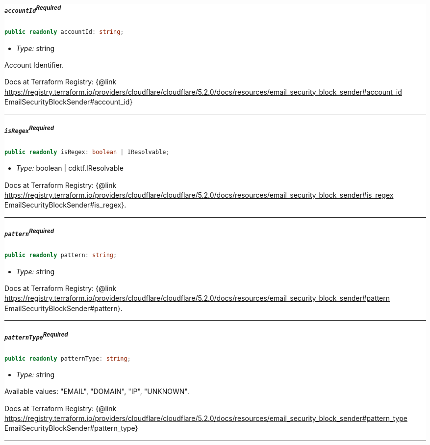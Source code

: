 ##### `accountId`<sup>Required</sup> <a name="accountId" id="@cdktf/provider-cloudflare.emailSecurityBlockSender.EmailSecurityBlockSenderConfig.property.accountId"></a>

```typescript
public readonly accountId: string;
```

- *Type:* string

Account Identifier.

Docs at Terraform Registry: {@link https://registry.terraform.io/providers/cloudflare/cloudflare/5.2.0/docs/resources/email_security_block_sender#account_id EmailSecurityBlockSender#account_id}

---

##### `isRegex`<sup>Required</sup> <a name="isRegex" id="@cdktf/provider-cloudflare.emailSecurityBlockSender.EmailSecurityBlockSenderConfig.property.isRegex"></a>

```typescript
public readonly isRegex: boolean | IResolvable;
```

- *Type:* boolean | cdktf.IResolvable

Docs at Terraform Registry: {@link https://registry.terraform.io/providers/cloudflare/cloudflare/5.2.0/docs/resources/email_security_block_sender#is_regex EmailSecurityBlockSender#is_regex}.

---

##### `pattern`<sup>Required</sup> <a name="pattern" id="@cdktf/provider-cloudflare.emailSecurityBlockSender.EmailSecurityBlockSenderConfig.property.pattern"></a>

```typescript
public readonly pattern: string;
```

- *Type:* string

Docs at Terraform Registry: {@link https://registry.terraform.io/providers/cloudflare/cloudflare/5.2.0/docs/resources/email_security_block_sender#pattern EmailSecurityBlockSender#pattern}.

---

##### `patternType`<sup>Required</sup> <a name="patternType" id="@cdktf/provider-cloudflare.emailSecurityBlockSender.EmailSecurityBlockSenderConfig.property.patternType"></a>

```typescript
public readonly patternType: string;
```

- *Type:* string

Available values: "EMAIL", "DOMAIN", "IP", "UNKNOWN".

Docs at Terraform Registry: {@link https://registry.terraform.io/providers/cloudflare/cloudflare/5.2.0/docs/resources/email_security_block_sender#pattern_type EmailSecurityBlockSender#pattern_type}

---